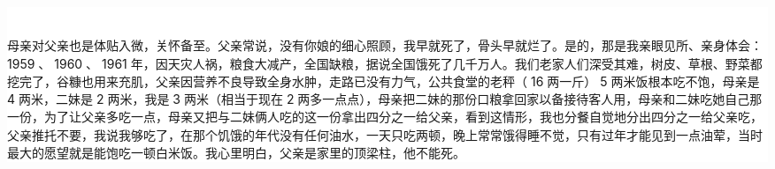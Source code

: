  </p>
 <p class="p1">
  <span class="s1">
  </span>
  <br/>
 </p>
 <p class="p2">
  <span class="s1">
   母亲对父亲也是体贴入微，关怀备至。父亲常说，没有你娘的细心照顾，我早就死了，骨头早就烂了。是的，那是我亲眼见所、亲身体会：
  </span>
  <span class="s2">
   1959
  </span>
  <span class="s1">
   、
  </span>
  <span class="s2">
   1960
  </span>
  <span class="s1">
   、
  </span>
  <span class="s2">
   1961
  </span>
  <span class="s1">
   年，因天灾人祸，粮食大减产，全国缺粮，据说全国饿死了几千万人。我们老家人们深受其难，树皮、草根、野菜都挖完了，谷糠也用来充肌，父亲因营养不良导致全身水肿，走路已没有力气，公共食堂的老秤（
  </span>
  <span class="s2">
   16
  </span>
  <span class="s1">
   两一斤）
  </span>
  <span class="s2">
   5
  </span>
  <span class="s1">
   两米饭根本吃不饱，母亲是
  </span>
  <span class="s2">
   4
  </span>
  <span class="s1">
   两米，二妹是
  </span>
  <span class="s2">
   2
  </span>
  <span class="s1">
   两米，我是
  </span>
  <span class="s2">
   3
  </span>
  <span class="s1">
   两米（相当于现在
  </span>
  <span class="s2">
   2
  </span>
  <span class="s1">
   两多一点点），母亲把二妹的那份口粮拿回家以备接待客人用，母亲和二妹吃她自己那一份，为了让父亲多吃一点，母亲又把与二妹俩人吃的这一份拿出四分之一给父亲，看到这情形，我也分餐自觉地分出四分之一给父亲吃，父亲推托不要，我说我够吃了，在那个饥饿的年代没有任何油水，一天只吃两顿，晚上常常饿得睡不觉，只有过年才能见到一点油荤，当时最大的愿望就是能饱吃一顿白米饭。我心里明白，父亲是家里的顶梁柱，他不能死。